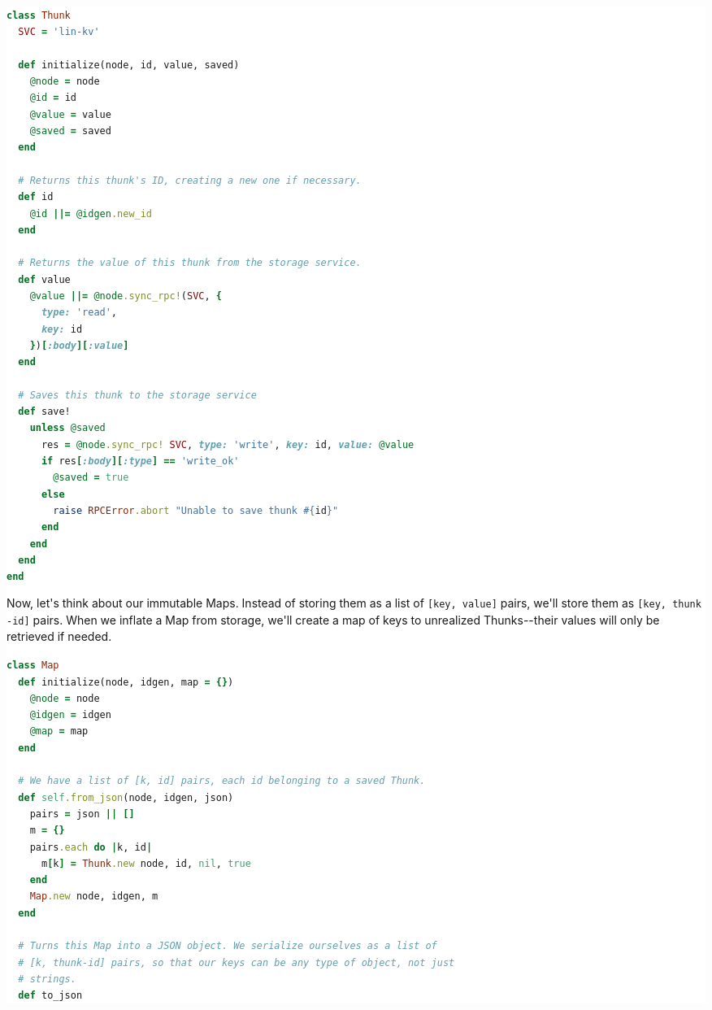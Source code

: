 ```rb
class Thunk
  SVC = 'lin-kv'

  def initialize(node, id, value, saved)
    @node = node
    @id = id
    @value = value
    @saved = saved
  end

  # Returns this thunk's ID, creating a new one if necessary.
  def id
    @id ||= @idgen.new_id
  end

  # Returns the value of this thunk from the storage service.
  def value
    @value ||= @node.sync_rpc!(SVC, {
      type: 'read',
      key: id
    })[:body][:value]
  end

  # Saves this thunk to the storage service
  def save!
    unless @saved
      res = @node.sync_rpc! SVC, type: 'write', key: id, value: @value
      if res[:body][:type] == 'write_ok'
        @saved = true
      else
        raise RPCError.abort "Unable to save thunk #{id}"
      end
    end
  end
end
```

Now, let's think about our immutable Maps. Instead of storing them as a list of
`[key, value]` pairs, we'll store them as `[key, thunk-id]` pairs. When we
inflate a Map from storage, we'll create a map of keys to unrealized
Thunks--their values will only be retrieved if needed.

```rb
class Map
  def initialize(node, idgen, map = {})
    @node = node
    @idgen = idgen
    @map = map
  end

  # We have a list of [k, id] pairs, each id belonging to a saved Thunk.
  def self.from_json(node, idgen, json)
    pairs = json || []
    m = {}
    pairs.each do |k, id|
      m[k] = Thunk.new node, id, nil, true
    end
    Map.new node, idgen, m
  end

  # Turns this Map into a JSON object. We serialize ourselves as a list of
  # [k, thunk-id] pairs, so that our keys can be any type of object, not just
  # strings.
  def to_json
```